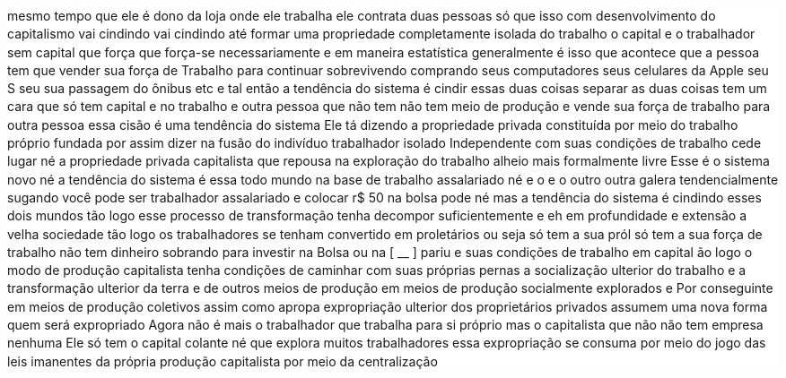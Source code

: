 mesmo tempo que ele é dono da loja onde
ele trabalha ele contrata duas pessoas
só que isso com desenvolvimento do
capitalismo vai cindindo vai cindindo
até formar uma propriedade completamente
isolada do trabalho o capital e o
trabalhador sem capital que força que
força-se necessariamente e em maneira
estatística generalmente é isso que
acontece que a pessoa tem que vender sua
força de Trabalho para continuar
sobrevivendo comprando seus computadores
seus celulares da Apple seu S seu sua
passagem do ônibus etc e tal então a
tendência do sistema é cindir essas duas
coisas separar as duas coisas tem um
cara que só tem capital e no trabalho e
outra pessoa que não tem não tem meio de
produção e vende sua força de trabalho
para outra pessoa essa cisão é uma
tendência do sistema Ele tá dizendo a
propriedade privada constituída por meio
do trabalho próprio fundada por assim
dizer na fusão do indivíduo trabalhador
isolado Independente com suas condições
de trabalho cede lugar né a propriedade
privada capitalista que repousa na
exploração do trabalho alheio mais
formalmente livre Esse é o sistema novo
né a tendência do sistema é essa todo
mundo na base de trabalho assalariado né
e o e o outro outra galera
tendencialmente sugando você pode ser
trabalhador assalariado e colocar r$ 50
na bolsa pode né mas a tendência do
sistema é cindindo esses dois mundos tão
logo esse processo de transformação
tenha decompor suficientemente e eh em
profundidade e extensão a velha
sociedade tão logo os trabalhadores se
tenham convertido em proletários ou seja
só tem a sua pról só tem a sua força de
trabalho não tem dinheiro sobrando para
investir na Bolsa ou na [ __ ] pariu e suas
condições de trabalho em capital ão logo
o modo de produção capitalista tenha
condições de caminhar com suas próprias
pernas a socialização ulterior do
trabalho e a transformação ulterior da
terra e de outros meios de produção em
meios de produção socialmente explorados
e Por conseguinte em meios de produção
coletivos assim como apropa expropriação
ulterior dos proprietários privados
assumem uma nova forma quem será
expropriado Agora não é mais o
trabalhador que trabalha para si próprio
mas o capitalista que não não tem
empresa nenhuma Ele só tem o capital
colante né que explora muitos
trabalhadores essa expropriação se
consuma por meio do jogo das leis
imanentes da própria produção
capitalista por meio da centralização